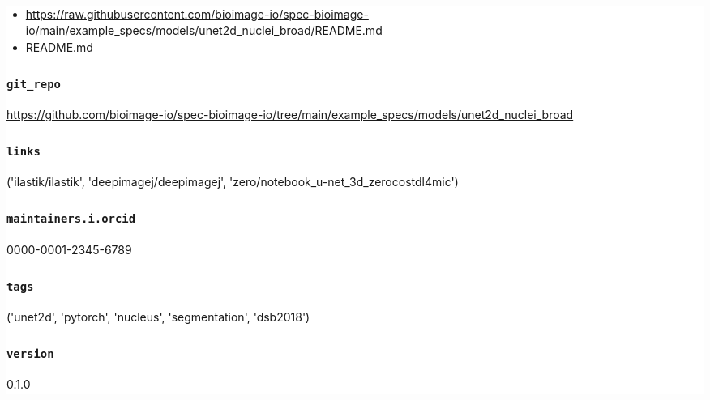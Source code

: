 - https://raw.githubusercontent.com/bioimage-io/spec-bioimage-io/main/example_specs/models/unet2d_nuclei_broad/README.md
- README.md

### `git_repo`
https://github.com/bioimage-io/spec-bioimage-io/tree/main/example_specs/models/unet2d_nuclei_broad
### `links`
('ilastik/ilastik', 'deepimagej/deepimagej', 'zero/notebook_u-net_3d_zerocostdl4mic')
### `maintainers.i.orcid`
0000-0001-2345-6789
### `tags`
('unet2d', 'pytorch', 'nucleus', 'segmentation', 'dsb2018')
### `version`
0.1.0
